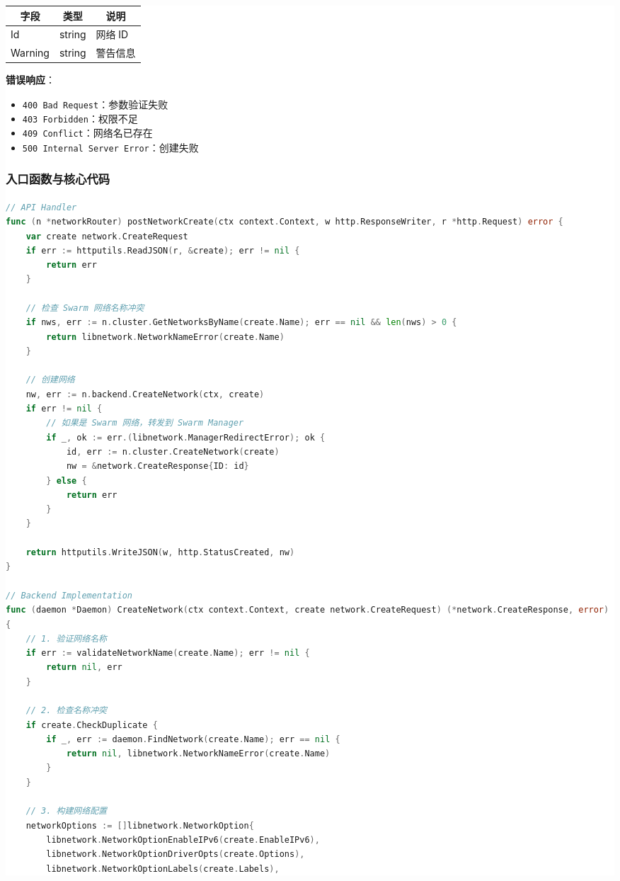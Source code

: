 | 字段 | 类型 | 说明 |
|---|---|---|
| Id | string | 网络 ID |
| Warning | string | 警告信息 |

**错误响应**：

- `400 Bad Request`：参数验证失败
- `403 Forbidden`：权限不足
- `409 Conflict`：网络名已存在
- `500 Internal Server Error`：创建失败

### 入口函数与核心代码

```go
// API Handler
func (n *networkRouter) postNetworkCreate(ctx context.Context, w http.ResponseWriter, r *http.Request) error {
    var create network.CreateRequest
    if err := httputils.ReadJSON(r, &create); err != nil {
        return err
    }
    
    // 检查 Swarm 网络名称冲突
    if nws, err := n.cluster.GetNetworksByName(create.Name); err == nil && len(nws) > 0 {
        return libnetwork.NetworkNameError(create.Name)
    }
    
    // 创建网络
    nw, err := n.backend.CreateNetwork(ctx, create)
    if err != nil {
        // 如果是 Swarm 网络，转发到 Swarm Manager
        if _, ok := err.(libnetwork.ManagerRedirectError); ok {
            id, err := n.cluster.CreateNetwork(create)
            nw = &network.CreateResponse{ID: id}
        } else {
            return err
        }
    }
    
    return httputils.WriteJSON(w, http.StatusCreated, nw)
}

// Backend Implementation
func (daemon *Daemon) CreateNetwork(ctx context.Context, create network.CreateRequest) (*network.CreateResponse, error) {
    // 1. 验证网络名称
    if err := validateNetworkName(create.Name); err != nil {
        return nil, err
    }
    
    // 2. 检查名称冲突
    if create.CheckDuplicate {
        if _, err := daemon.FindNetwork(create.Name); err == nil {
            return nil, libnetwork.NetworkNameError(create.Name)
        }
    }
    
    // 3. 构建网络配置
    networkOptions := []libnetwork.NetworkOption{
        libnetwork.NetworkOptionEnableIPv6(create.EnableIPv6),
        libnetwork.NetworkOptionDriverOpts(create.Options),
        libnetwork.NetworkOptionLabels(create.Labels),
```